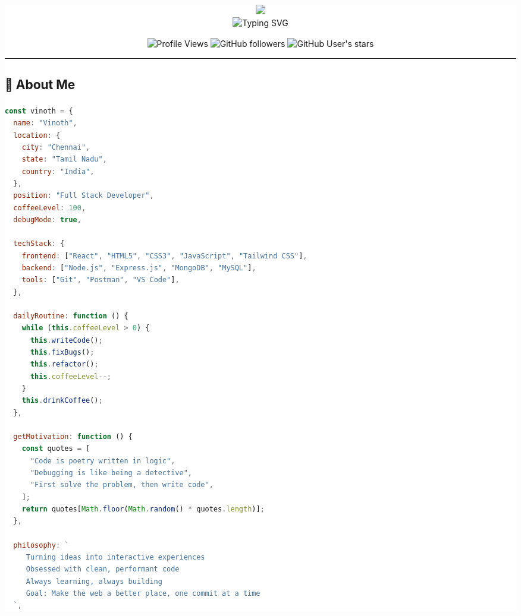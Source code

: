 <div align="center">
  <img width="100%" src="https://capsule-render.vercel.app/api?type=waving&color=gradient&customColorList=6,11,20&height=200&section=header&text=Hey%20There!%20I'm%20Vinoth&fontSize=60&fontAlignY=35&animation=twinkling&fontColor=white&desc=Full%20Stack%20Developer%20%7C%20UI/UX%20Enthusiast&descAlignY=55&descSize=20"/>
</div>

<div align="center">
  <img src="https://readme-typing-svg.herokuapp.com?font=Fira+Code&weight=500&size=32&duration=2500&pause=800&color=FF6B6B&center=true&vCenter=true&multiline=false&repeat=true&width=700&height=60&lines=🚀+Full+Stack+Developer;🎨+UI/UX+Designer;💡+Problem+Solver;🌟+Open+Source+Enthusiast;📚+Always+Learning+New+Things!" alt="Typing SVG" />
</div>

<div align="center">
  
  ![Profile Views](https://komarev.com/ghpvc/?username=mr-tamil-coder&style=for-the-badge&color=FF6B6B&label=Profile+Views)
  ![GitHub followers](https://img.shields.io/github/followers/mr-tamil-coder?style=for-the-badge&color=4ECDC4&labelColor=1A1A1A&label=Followers)
  ![GitHub User's stars](https://img.shields.io/github/stars/mr-tamil-coder?style=for-the-badge&color=45B7D1&labelColor=1A1A1A&label=Stars)
  
</div>

---

## 🎯 About Me

```javascript
const vinoth = {
  name: "Vinoth",
  location: {
    city: "Chennai",
    state: "Tamil Nadu",
    country: "India",
  },
  position: "Full Stack Developer",
  coffeeLevel: 100,
  debugMode: true,

  techStack: {
    frontend: ["React", "HTML5", "CSS3", "JavaScript", "Tailwind CSS"],
    backend: ["Node.js", "Express.js", "MongoDB", "MySQL"],
    tools: ["Git", "Postman", "VS Code"],
  },

  dailyRoutine: function () {
    while (this.coffeeLevel > 0) {
      this.writeCode();
      this.fixBugs();
      this.refactor();
      this.coffeeLevel--;
    }
    this.drinkCoffee();
  },

  getMotivation: function () {
    const quotes = [
      "Code is poetry written in logic",
      "Debugging is like being a detective",
      "First solve the problem, then write code",
    ];
    return quotes[Math.floor(Math.random() * quotes.length)];
  },

  philosophy: `
     Turning ideas into interactive experiences
     Obsessed with clean, performant code  
     Always learning, always building
     Goal: Make the web a better place, one commit at a time
  `,
```